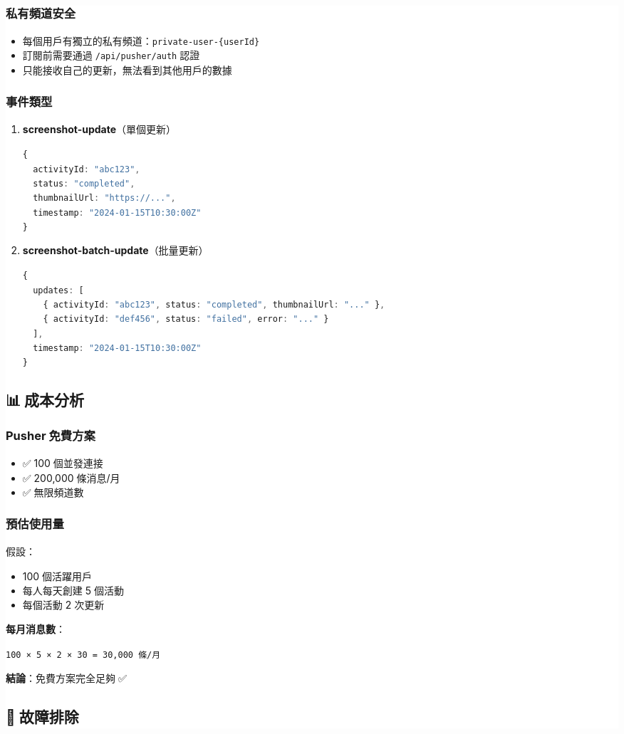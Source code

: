 ### 私有頻道安全

- 每個用戶有獨立的私有頻道：`private-user-{userId}`
- 訂閱前需要通過 `/api/pusher/auth` 認證
- 只能接收自己的更新，無法看到其他用戶的數據

### 事件類型

1. **screenshot-update**（單個更新）
   ```typescript
   {
     activityId: "abc123",
     status: "completed",
     thumbnailUrl: "https://...",
     timestamp: "2024-01-15T10:30:00Z"
   }
   ```

2. **screenshot-batch-update**（批量更新）
   ```typescript
   {
     updates: [
       { activityId: "abc123", status: "completed", thumbnailUrl: "..." },
       { activityId: "def456", status: "failed", error: "..." }
     ],
     timestamp: "2024-01-15T10:30:00Z"
   }
   ```

## 📊 成本分析

### Pusher 免費方案

- ✅ 100 個並發連接
- ✅ 200,000 條消息/月
- ✅ 無限頻道數

### 預估使用量

假設：
- 100 個活躍用戶
- 每人每天創建 5 個活動
- 每個活動 2 次更新

**每月消息數**：
```
100 × 5 × 2 × 30 = 30,000 條/月
```

**結論**：免費方案完全足夠 ✅

## 🐛 故障排除
